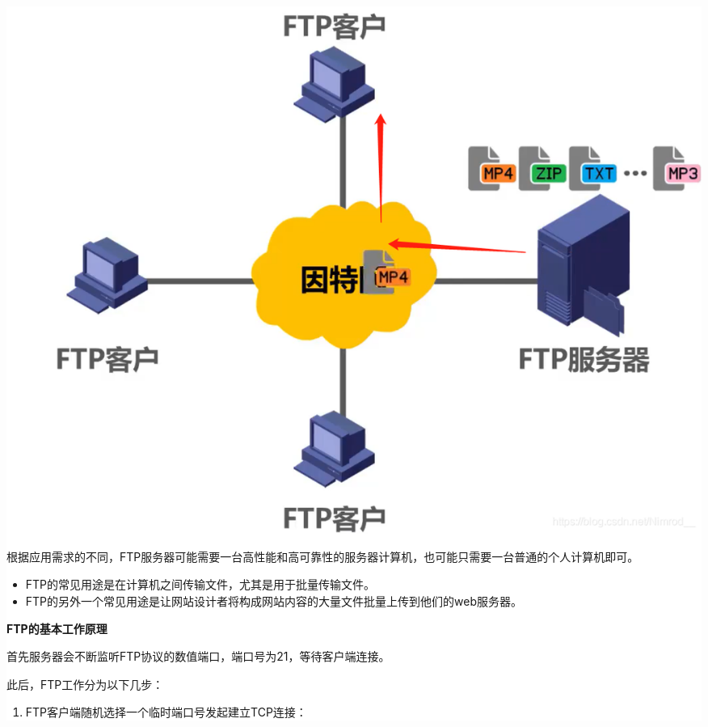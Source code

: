 ![21](./application/FTP下载.png)

根据应用需求的不同，FTP服务器可能需要一台高性能和高可靠性的服务器计算机，也可能只需要一台普通的个人计算机即可。

- FTP的常见用途是在计算机之间传输文件，尤其是用于批量传输文件。
- FTP的另外一个常见用途是让网站设计者将构成网站内容的大量文件批量上传到他们的web服务器。

**FTP的基本工作原理**

首先服务器会不断监听FTP协议的数值端口，端口号为21，等待客户端连接。

此后，FTP工作分为以下几步：

1. FTP客户端随机选择一个临时端口号发起建立TCP连接：
